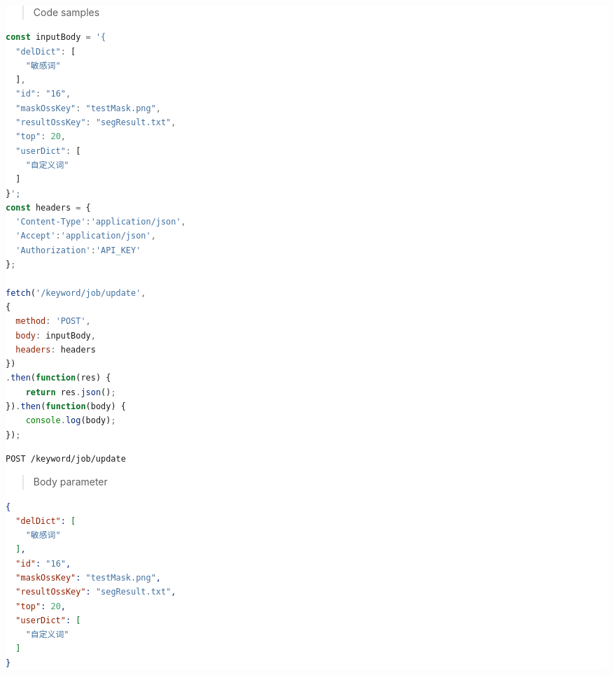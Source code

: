 > Code samples

```javascript
const inputBody = '{
  "delDict": [
    "敏感词"
  ],
  "id": "16",
  "maskOssKey": "testMask.png",
  "resultOssKey": "segResult.txt",
  "top": 20,
  "userDict": [
    "自定义词"
  ]
}';
const headers = {
  'Content-Type':'application/json',
  'Accept':'application/json',
  'Authorization':'API_KEY'
};

fetch('/keyword/job/update',
{
  method: 'POST',
  body: inputBody,
  headers: headers
})
.then(function(res) {
    return res.json();
}).then(function(body) {
    console.log(body);
});

```

`POST /keyword/job/update`

> Body parameter

```json
{
  "delDict": [
    "敏感词"
  ],
  "id": "16",
  "maskOssKey": "testMask.png",
  "resultOssKey": "segResult.txt",
  "top": 20,
  "userDict": [
    "自定义词"
  ]
}
```
